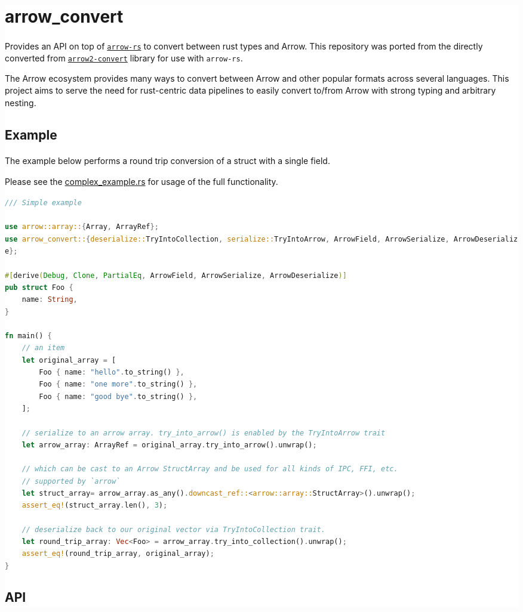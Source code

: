 # arrow_convert

Provides an API on top of [`arrow-rs`](https://github.com/apache/arrow-rs) to convert between rust types and Arrow. This repository was ported from the directly converted from [`arrow2-convert`](https://github.com/DataEngineeringLabs/arrow2-convert) library for use with `arrow-rs`.

The Arrow ecosystem provides many ways to convert between Arrow and other popular formats across several languages. This project aims to serve the need for rust-centric data pipelines to easily convert to/from Arrow with strong typing and arbitrary nesting.

## Example

The example below performs a round trip conversion of a struct with a single field. 

Please see the [complex_example.rs](https://github.com/Swoorup/arrow-convert/blob/main/arrow_convert/tests/complex_example.rs) for usage of the full functionality.

```rust
/// Simple example

use arrow::array::{Array, ArrayRef};
use arrow_convert::{deserialize::TryIntoCollection, serialize::TryIntoArrow, ArrowField, ArrowSerialize, ArrowDeserialize};

#[derive(Debug, Clone, PartialEq, ArrowField, ArrowSerialize, ArrowDeserialize)]
pub struct Foo {
    name: String,
}

fn main() {
    // an item
    let original_array = [
        Foo { name: "hello".to_string() },
        Foo { name: "one more".to_string() },
        Foo { name: "good bye".to_string() },
    ];

    // serialize to an arrow array. try_into_arrow() is enabled by the TryIntoArrow trait
    let arrow_array: ArrayRef = original_array.try_into_arrow().unwrap();

    // which can be cast to an Arrow StructArray and be used for all kinds of IPC, FFI, etc.
    // supported by `arrow`
    let struct_array= arrow_array.as_any().downcast_ref::<arrow::array::StructArray>().unwrap();
    assert_eq!(struct_array.len(), 3);

    // deserialize back to our original vector via TryIntoCollection trait.
    let round_trip_array: Vec<Foo> = arrow_array.try_into_collection().unwrap();
    assert_eq!(round_trip_array, original_array);
}
```

## API
